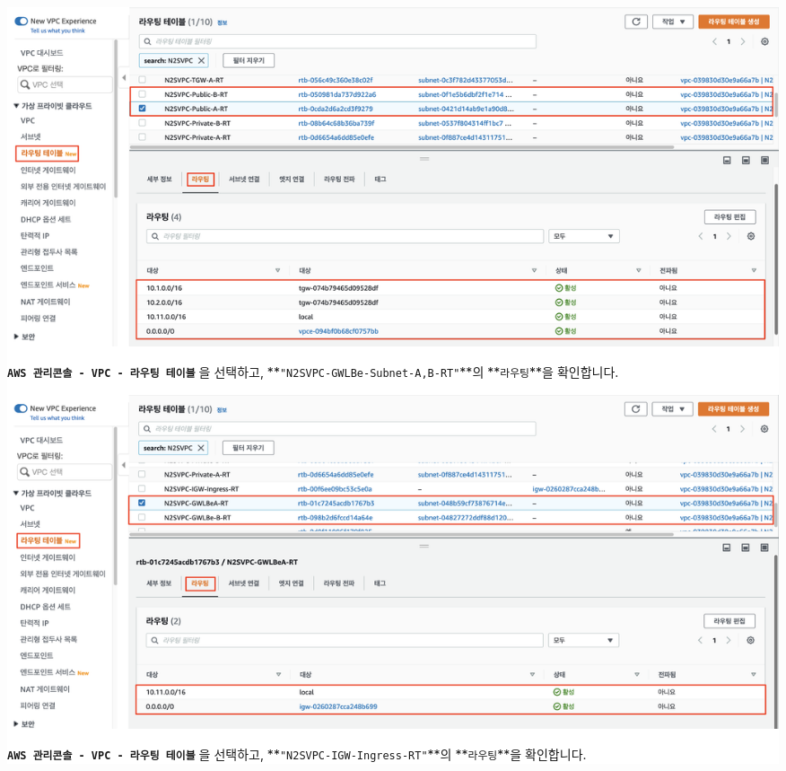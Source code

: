 ![](<.gitbook/assets/image (171).png>)

**`AWS 관리콘솔 - VPC - 라우팅 테이블`** 을 선택하고, **`"N2SVPC-GWLBe-Subnet-A,B-RT"`**의 **`라우팅`**을 확인합니다.

![](<.gitbook/assets/image (170).png>)

**`AWS 관리콘솔 - VPC - 라우팅 테이블`** 을 선택하고, **`"N2SVPC-IGW-Ingress-RT"`**의 **`라우팅`**을 확인합니다.
